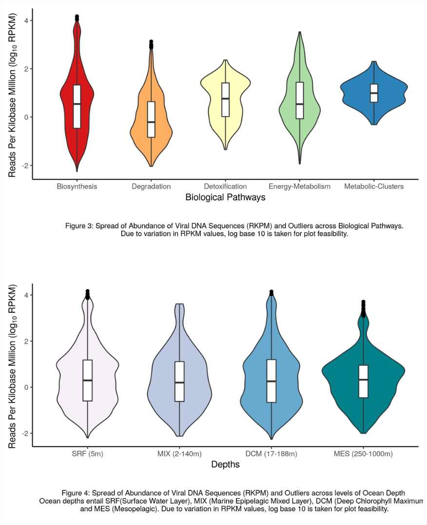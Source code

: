 ![](../results/figures/fig3_eda_biological_pathways_spread_outliers.png)

<br>

<br>

![](../results/figures/fig4_eda_depths_spread_outliers.png)
